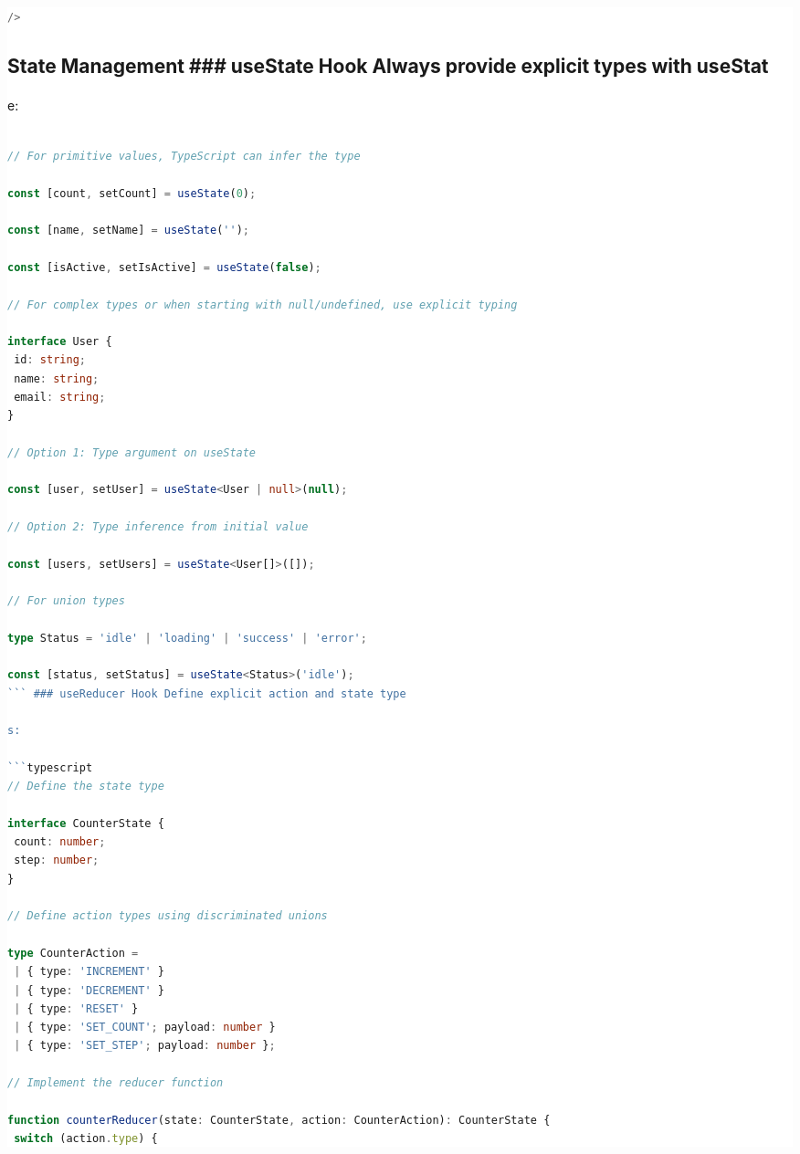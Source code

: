 ```typescript
/>
```

## State Management ### useState Hook Always provide explicit types with useStat

e:

```typescript

// For primitive values, TypeScript can infer the type

const [count, setCount] = useState(0);

const [name, setName] = useState('');

const [isActive, setIsActive] = useState(false);

// For complex types or when starting with null/undefined, use explicit typing

interface User {
 id: string;
 name: string;
 email: string;
}

// Option 1: Type argument on useState

const [user, setUser] = useState<User | null>(null);

// Option 2: Type inference from initial value

const [users, setUsers] = useState<User[]>([]);

// For union types

type Status = 'idle' | 'loading' | 'success' | 'error';

const [status, setStatus] = useState<Status>('idle');
``` ### useReducer Hook Define explicit action and state type

s:

```typescript
// Define the state type

interface CounterState {
 count: number;
 step: number;
}

// Define action types using discriminated unions

type CounterAction =
 | { type: 'INCREMENT' }
 | { type: 'DECREMENT' }
 | { type: 'RESET' }
 | { type: 'SET_COUNT'; payload: number }
 | { type: 'SET_STEP'; payload: number };

// Implement the reducer function

function counterReducer(state: CounterState, action: CounterAction): CounterState {
 switch (action.type) {
```